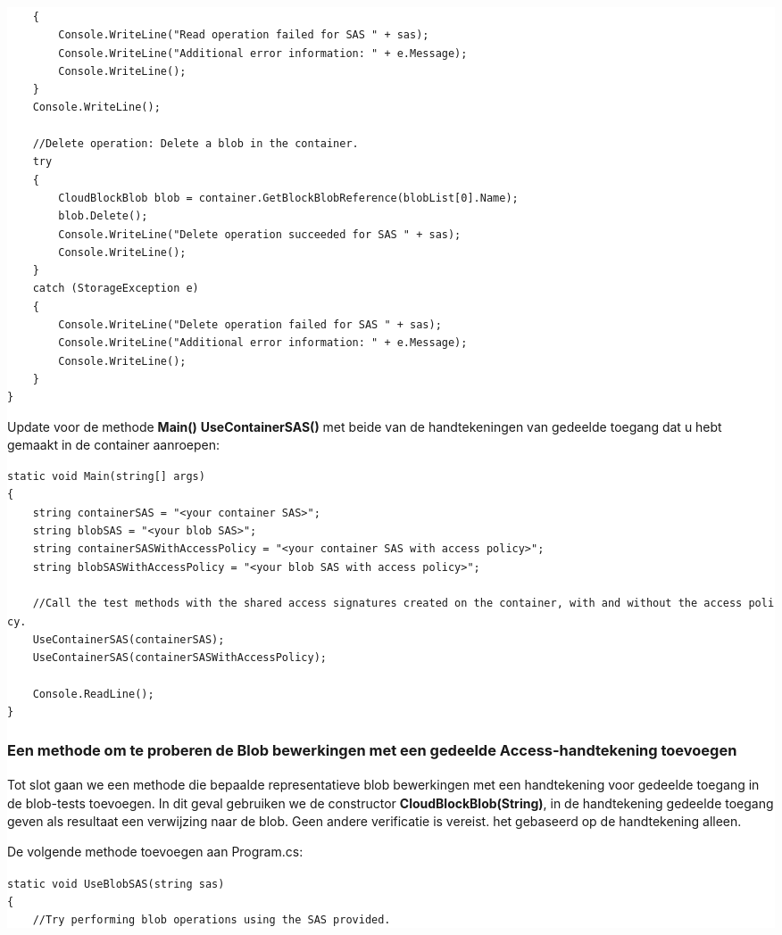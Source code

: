         {
            Console.WriteLine("Read operation failed for SAS " + sas);
            Console.WriteLine("Additional error information: " + e.Message);
            Console.WriteLine();
        }
        Console.WriteLine();

        //Delete operation: Delete a blob in the container.
        try
        {
            CloudBlockBlob blob = container.GetBlockBlobReference(blobList[0].Name);
            blob.Delete();
            Console.WriteLine("Delete operation succeeded for SAS " + sas);
            Console.WriteLine();
        }
        catch (StorageException e)
        {
            Console.WriteLine("Delete operation failed for SAS " + sas);
            Console.WriteLine("Additional error information: " + e.Message);
            Console.WriteLine();
        }        
    }


Update voor de methode **Main()** **UseContainerSAS()** met beide van de handtekeningen van gedeelde toegang dat u hebt gemaakt in de container aanroepen:

    static void Main(string[] args)
    {
        string containerSAS = "<your container SAS>";
        string blobSAS = "<your blob SAS>";
        string containerSASWithAccessPolicy = "<your container SAS with access policy>";
        string blobSASWithAccessPolicy = "<your blob SAS with access policy>";

        //Call the test methods with the shared access signatures created on the container, with and without the access policy.
        UseContainerSAS(containerSAS);
        UseContainerSAS(containerSASWithAccessPolicy);

        Console.ReadLine();
    }


### <a name="add-a-method-to-try-blob-operations-using-a-shared-access-signature"></a>Een methode om te proberen de Blob bewerkingen met een gedeelde Access-handtekening toevoegen

Tot slot gaan we een methode die bepaalde representatieve blob bewerkingen met een handtekening voor gedeelde toegang in de blob-tests toevoegen. In dit geval gebruiken we de constructor **CloudBlockBlob(String)**, in de handtekening gedeelde toegang geven als resultaat een verwijzing naar de blob. Geen andere verificatie is vereist. het gebaseerd op de handtekening alleen.

De volgende methode toevoegen aan Program.cs:

    static void UseBlobSAS(string sas)
    {
        //Try performing blob operations using the SAS provided.


[sas-console-output-1]: ./media/storage-dotnet-shared-access-signature-part-2/sas-console-output-1.PNG
[sas-console-output-2]: ./media/storage-dotnet-shared-access-signature-part-2/sas-console-output-2.PNG